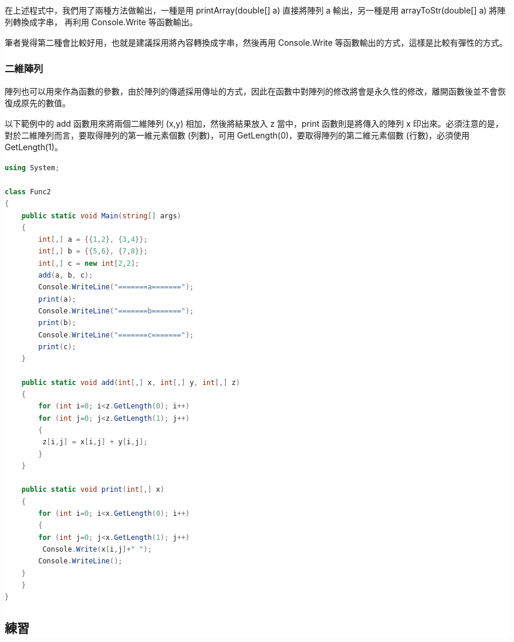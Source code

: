在上述程式中，我們用了兩種方法做輸出，一種是用 printArray(double[] a) 直接將陣列 a 輸出，另一種是用 arrayToStr(double[] a) 將陣列轉換成字串，
再利用 Console.Write 等函數輸出。

筆者覺得第二種會比較好用，也就是建議採用將內容轉換成字串，然後再用 Console.Write 等函數輸出的方式，這樣是比較有彈性的方式。

### 二維陣列

陣列也可以用來作為函數的參數，由於陣列的傳遞採用傳址的方式，因此在函數中對陣列的修改將會是永久性的修改，離開函數後並不會恢復成原先的數值。

以下範例中的 add 函數用來將兩個二維陣列 (x,y) 相加，然後將結果放入 z 當中，print 函數則是將傳入的陣列 x 印出來。必須注意的是，對於二維陣列而言，要取得陣列的第一維元素個數 (列數)，可用 GetLength(0)，要取得陣列的第二維元素個數 (行數)，必須使用 GetLength(1)。

```CS
using System; 

class Func2
{ 
    public static void Main(string[] args)
    {
    	int[,] a = {{1,2}, {3,4}};
    	int[,] b = {{5,6}, {7,8}};
    	int[,] c = new int[2,2];
    	add(a, b, c);
    	Console.WriteLine("=======a=======");
    	print(a);
    	Console.WriteLine("=======b=======");
    	print(b);
    	Console.WriteLine("=======c=======");
    	print(c);
    }

    public static void add(int[,] x, int[,] y, int[,] z)
    {
    	for (int i=0; i<z.GetLength(0); i++)
    	for (int j=0; j<z.GetLength(1); j++)
    	{
    	 z[i,j] = x[i,j] + y[i,j];
    	}
    }

    public static void print(int[,] x)
    {
    	for (int i=0; i<x.GetLength(0); i++)
    	{
    	for (int j=0; j<x.GetLength(1); j++)
    	 Console.Write(x[i,j]+" ");
    	Console.WriteLine();
    }
    }
}
```

## 練習
